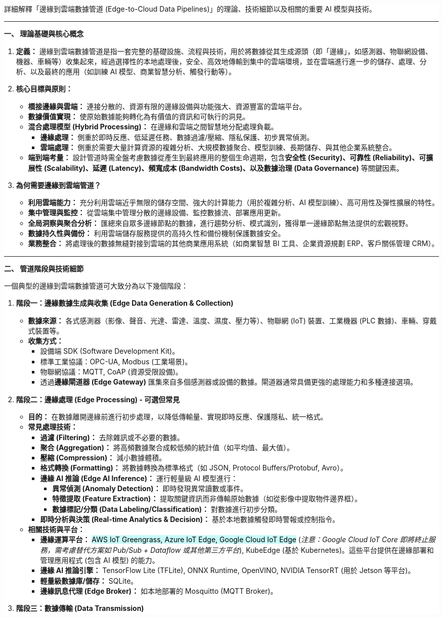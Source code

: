 
詳細解釋「邊緣到雲端數據管道 (Edge-to-Cloud Data Pipelines)」的理論、技術細節以及相關的重要 AI 模型與技術。

---

**一、 理論基礎與核心概念**

1. **定義：** 邊緣到雲端數據管道是指一套完整的基礎設施、流程與技術，用於將數據從其生成源頭（即「邊緣」，如感測器、物聯網設備、機器、車輛等）收集起來，經過選擇性的本地處理後，安全、高效地傳輸到集中的雲端環境，並在雲端進行進一步的儲存、處理、分析、以及最終的應用（如訓練 AI 模型、商業智慧分析、觸發行動等）。
    
2. **核心目標與原則：**
    
    - **橋接邊緣與雲端：** 連接分散的、資源有限的邊緣設備與功能強大、資源豐富的雲端平台。
    - **數據價值實現：** 使原始數據能夠轉化為有價值的資訊和可執行的洞見。
    - **混合處理模型 (Hybrid Processing)：** 在邊緣和雲端之間智慧地分配處理負載。
        - **邊緣處理：** 側重於即時反應、低延遲任務、數據過濾/壓縮、隱私保護、初步異常偵測。
        - **雲端處理：** 側重於需要大量計算資源的複雜分析、大規模數據聚合、模型訓練、長期儲存、與其他企業系統整合。
    - **端到端考量：** 設計管道時需全盤考慮數據從產生到最終應用的整個生命週期，包含**安全性 (Security)、可靠性 (Reliability)、可擴展性 (Scalability)、延遲 (Latency)、頻寬成本 (Bandwidth Costs)、以及數據治理 (Data Governance)** 等關鍵因素。
3. **為何需要邊緣到雲端管道？**
    
    - **利用雲端能力：** 充分利用雲端近乎無限的儲存空間、強大的計算能力（用於複雜分析、AI 模型訓練）、高可用性及彈性擴展的特性。
    - **集中管理與監控：** 從雲端集中管理分散的邊緣設備、監控數據流、部署應用更新。
    - **全局洞察與聚合分析：** 匯總來自眾多邊緣節點的數據，進行趨勢分析、模式識別，獲得單一邊緣節點無法提供的宏觀視野。
    - **數據持久性與備份：** 利用雲端儲存服務提供的高持久性和備份機制保護數據安全。
    - **業務整合：** 將處理後的數據無縫對接到雲端的其他商業應用系統（如商業智慧 BI 工具、企業資源規劃 ERP、客戶關係管理 CRM）。

---

**二、 管道階段與技術細節**

一個典型的邊緣到雲端數據管道可大致分為以下幾個階段：

1. **階段一：邊緣數據生成與收集 (Edge Data Generation & Collection)**
    
    - **數據來源：** 各式感測器（影像、聲音、光達、雷達、溫度、濕度、壓力等）、物聯網 (IoT) 裝置、工業機器 (PLC 數據)、車輛、穿戴式裝置等。
    - **收集方式：**
        - 設備端 SDK (Software Development Kit)。
        - 標準工業協議：OPC-UA, Modbus (工業場景)。
        - 物聯網協議：MQTT, CoAP (資源受限設備)。
        - 透過**邊緣閘道器 (Edge Gateway)** 匯集來自多個感測器或設備的數據。閘道器通常具備更強的處理能力和多種連接選項。
2. **階段二：邊緣處理 (Edge Processing) - 可選但常見**
    
    - **目的：** 在數據離開邊緣前進行初步處理，以降低傳輸量、實現即時反應、保護隱私、統一格式。
    - **常見處理技術：**
        - **過濾 (Filtering)：** 去除雜訊或不必要的數據。
        - **聚合 (Aggregation)：** 將高頻數據聚合成較低頻的統計值（如平均值、最大值）。
        - **壓縮 (Compression)：** 減小數據體積。
        - **格式轉換 (Formatting)：** 將數據轉換為標準格式（如 JSON, Protocol Buffers/Protobuf, Avro）。
        - **邊緣 AI 推論 (Edge AI Inference)：** 運行輕量級 AI 模型進行：
            - **異常偵測 (Anomaly Detection)：** 即時發現異常讀數或事件。
            - **特徵提取 (Feature Extraction)：** 提取關鍵資訊而非傳輸原始數據（如從影像中提取物件邊界框）。
            - **數據標記/分類 (Data Labeling/Classification)：** 對數據進行初步分類。
        - **即時分析與決策 (Real-time Analytics & Decision)：** 基於本地數據觸發即時警報或控制指令。
    - **相關技術與平台：**
        - **邊緣運算平台：** <mark style="background: #ABF7F7A6;">AWS IoT Greengrass, Azure IoT Edge, Google Cloud IoT Edge</mark> (_注意：Google Cloud IoT Core 即將終止服務，需考慮替代方案如 Pub/Sub + Dataflow 或其他第三方平台_), KubeEdge (基於 Kubernetes)。這些平台提供在邊緣部署和管理應用程式 (包含 AI 模型) 的能力。
        - **邊緣 AI 推論引擎：** TensorFlow Lite (TFLite), ONNX Runtime, OpenVINO, NVIDIA TensorRT (用於 Jetson 等平台)。
        - **輕量級數據庫/儲存：** SQLite。
        - **邊緣訊息代理 (Edge Broker)：** 如本地部署的 Mosquitto (MQTT Broker)。
3. **階段三：數據傳輸 (Data Transmission)**
    